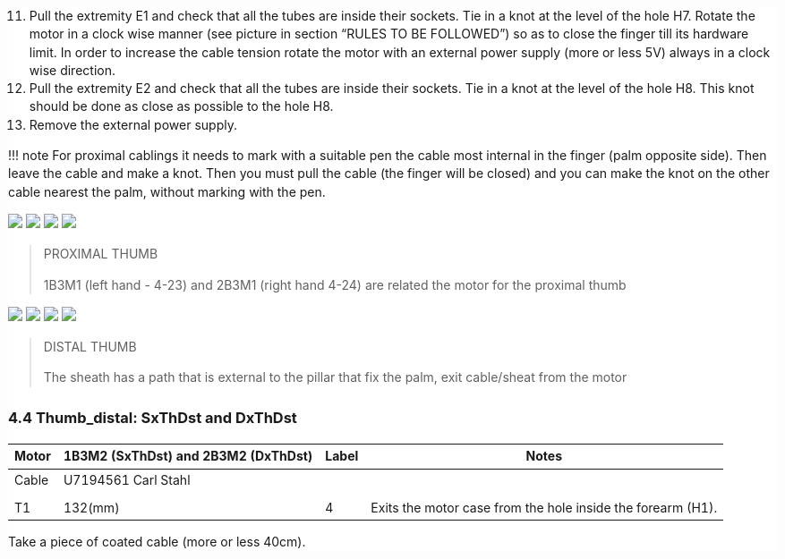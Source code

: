 11. Pull the extremity E1 and check that all the tubes are      inside their sockets. Tie in a knot at the level of the hole H7. Rotate      the motor in a clock wise manner (see picture in section “RULES TO BE      FOLLOWED”) so as to close the finger till its hardware limit. In order to      increase the cable tension rotate the motor with an external power supply      (more or less 5V) always in a clock wise direction.
12. Pull the extremity E2 and check that all the tubes are      inside their sockets. Tie in a knot at the level of the hole H8. This knot      should be done as close as possible to the hole H8.
13. Remove the external power supply.

!!! note
    For proximal cablings it needs to mark with a suitable pen the cable most internal in the finger (palm opposite side). Then leave the cable and make a knot. Then you must pull the cable (the finger will be closed) and you can make the knot on the other cable nearest the palm, without marking with the pen. 
    

<img src ="../img/hand/Fig_4-22.PNG" height = 300px>
<img src ="../img/hand/Fig_4-21.PNG" height = 300px>
<img src ="../img/hand/Fig_4-23.PNG" height = 300px>
<img src ="../img/hand/Fig_4-24.PNG" height = 300px>

>PROXIMAL THUMB
>
>1B3M1 (left hand - 4-23) and 2B3M1 (right hand 4-24) are related the motor for the proximal thumb 

<img src ="../img/hand/Fig_4-26.PNG" height = 300px>
<img src ="../img/hand/Fig_4-25.PNG" height = 300px>
<img src ="../img/hand/Fig_4-27.PNG" height = 300px>
<img src ="../img/hand/Fig_4-28.PNG" height = 300px>


>DISTAL THUMB
>
>The sheath has a path that is external to the pillar that fix the palm, exit cable/sheat from the motor


### 4.4       Thumb_distal: SxThDst and DxThDst

 

| Motor | 1B3M2   (SxThDst) and 2B3M2 (DxThDst) | **Label** | **Notes**                                                    |
| ----- | ------------------------------------- | --------- | ------------------------------------------------------------ |
| Cable | U7194561   Carl Stahl                 |           |                                                              |
|       |                                       |           |                                                              |
| T1    | 132(mm)                               | 4         | Exits the   motor case from the hole inside the forearm (H1). |

 

Take a piece of coated cable (more or less 40cm).
